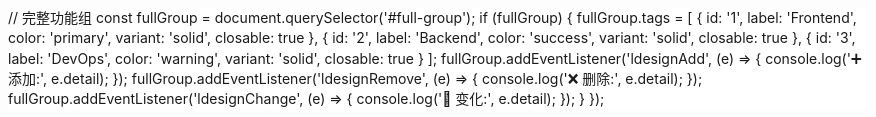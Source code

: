   // 完整功能组
  const fullGroup = document.querySelector('#full-group');
  if (fullGroup) {
    fullGroup.tags = [
      { id: '1', label: 'Frontend', color: 'primary', variant: 'solid', closable: true },
      { id: '2', label: 'Backend', color: 'success', variant: 'solid', closable: true },
      { id: '3', label: 'DevOps', color: 'warning', variant: 'solid', closable: true }
    ];
    fullGroup.addEventListener('ldesignAdd', (e) => {
      console.log('➕ 添加:', e.detail);
    });
    fullGroup.addEventListener('ldesignRemove', (e) => {
      console.log('❌ 删除:', e.detail);
    });
    fullGroup.addEventListener('ldesignChange', (e) => {
      console.log('🔄 变化:', e.detail);
    });
  }
});
</script>

<style scoped>
.demo-container {
  padding: 20px;
  background: #f5f5f5;
  border-radius: 8px;
  margin: 16px 0;
}

.demo-row {
  display: flex;
  gap: 12px;
  align-items: center;
  flex-wrap: wrap;
  margin-bottom: 12px;
}

.demo-row:last-child {
  margin-bottom: 0;
}

.demo-label {
  font-weight: 600;
  color: #666;
  min-width: 60px;
}
</style>
